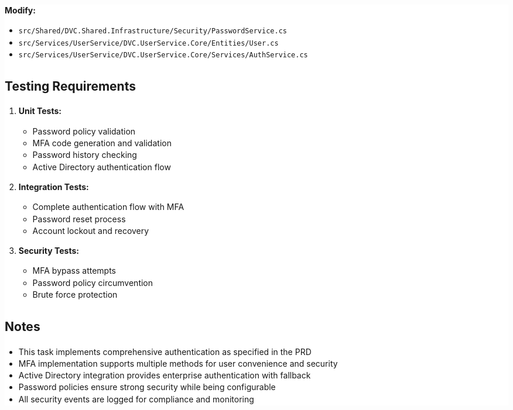 **Modify:**
- `src/Shared/DVC.Shared.Infrastructure/Security/PasswordService.cs`
- `src/Services/UserService/DVC.UserService.Core/Entities/User.cs`
- `src/Services/UserService/DVC.UserService.Core/Services/AuthService.cs`

## Testing Requirements

1. **Unit Tests:**
   - Password policy validation
   - MFA code generation and validation
   - Password history checking
   - Active Directory authentication flow

2. **Integration Tests:**
   - Complete authentication flow with MFA
   - Password reset process
   - Account lockout and recovery

3. **Security Tests:**
   - MFA bypass attempts
   - Password policy circumvention
   - Brute force protection

## Notes

- This task implements comprehensive authentication as specified in the PRD
- MFA implementation supports multiple methods for user convenience and security
- Active Directory integration provides enterprise authentication with fallback
- Password policies ensure strong security while being configurable
- All security events are logged for compliance and monitoring